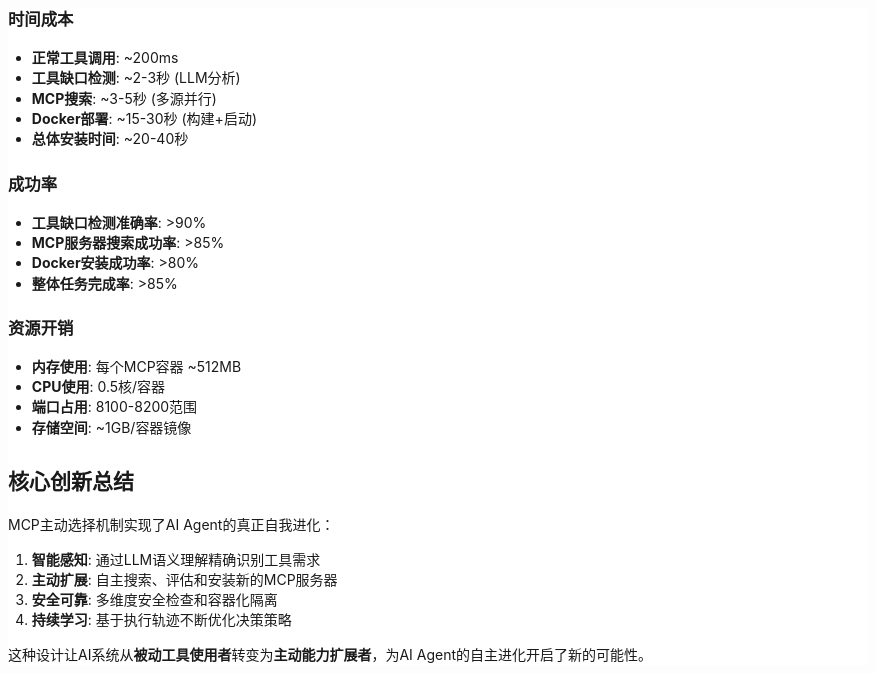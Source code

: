 ### 时间成本
- **正常工具调用**: ~200ms
- **工具缺口检测**: ~2-3秒 (LLM分析)
- **MCP搜索**: ~3-5秒 (多源并行)
- **Docker部署**: ~15-30秒 (构建+启动)
- **总体安装时间**: ~20-40秒

### 成功率
- **工具缺口检测准确率**: >90%
- **MCP服务器搜索成功率**: >85%
- **Docker安装成功率**: >80%
- **整体任务完成率**: >85%

### 资源开销
- **内存使用**: 每个MCP容器 ~512MB
- **CPU使用**: 0.5核/容器
- **端口占用**: 8100-8200范围
- **存储空间**: ~1GB/容器镜像

## 核心创新总结

MCP主动选择机制实现了AI Agent的真正自我进化：

1. **智能感知**: 通过LLM语义理解精确识别工具需求
2. **主动扩展**: 自主搜索、评估和安装新的MCP服务器  
3. **安全可靠**: 多维度安全检查和容器化隔离
4. **持续学习**: 基于执行轨迹不断优化决策策略

这种设计让AI系统从**被动工具使用者**转变为**主动能力扩展者**，为AI Agent的自主进化开启了新的可能性。 